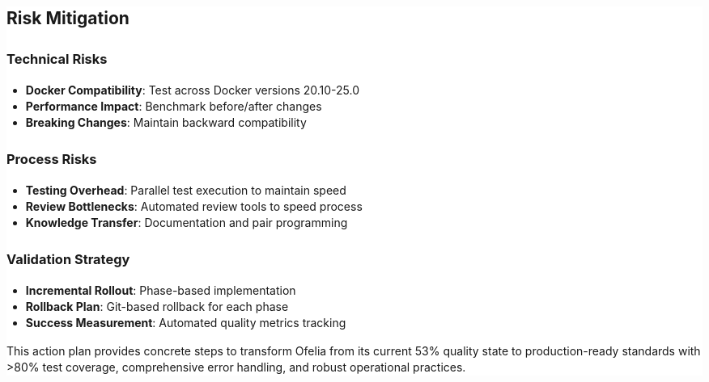 ## Risk Mitigation

### Technical Risks
- **Docker Compatibility**: Test across Docker versions 20.10-25.0
- **Performance Impact**: Benchmark before/after changes
- **Breaking Changes**: Maintain backward compatibility

### Process Risks  
- **Testing Overhead**: Parallel test execution to maintain speed
- **Review Bottlenecks**: Automated review tools to speed process
- **Knowledge Transfer**: Documentation and pair programming

### Validation Strategy
- **Incremental Rollout**: Phase-based implementation
- **Rollback Plan**: Git-based rollback for each phase
- **Success Measurement**: Automated quality metrics tracking

This action plan provides concrete steps to transform Ofelia from its current 53% quality state to production-ready standards with >80% test coverage, comprehensive error handling, and robust operational practices.
